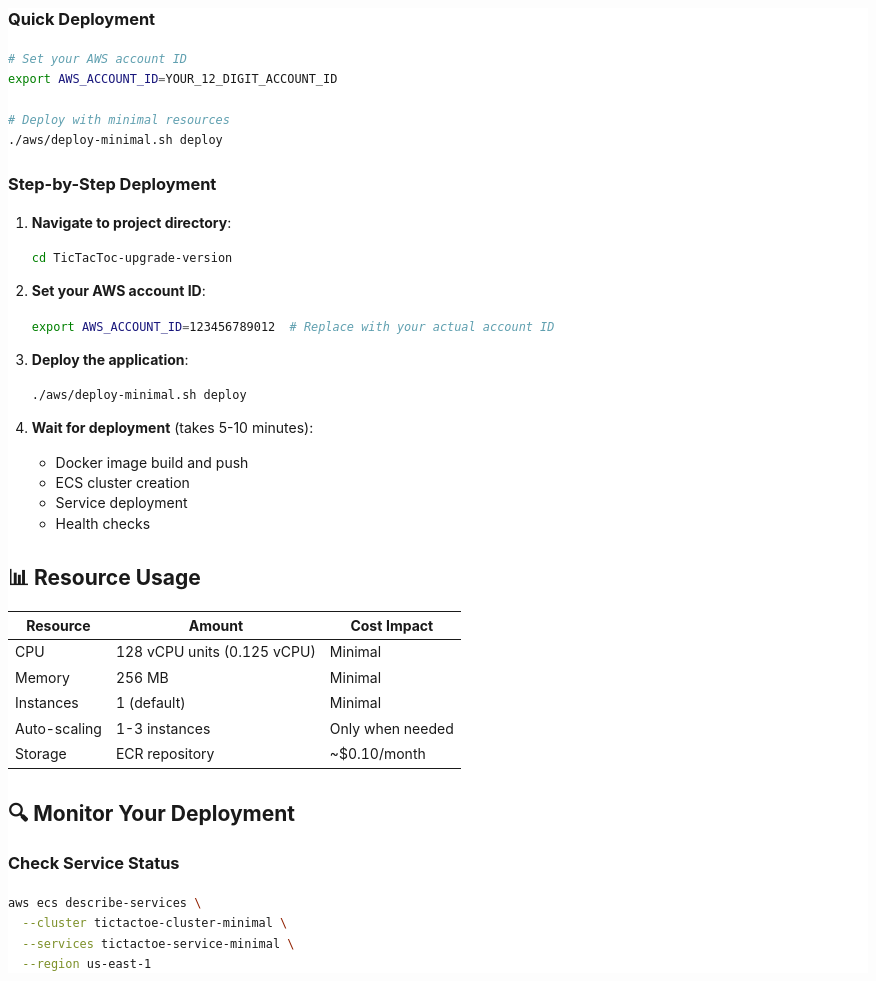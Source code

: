 ### Quick Deployment
```bash
# Set your AWS account ID
export AWS_ACCOUNT_ID=YOUR_12_DIGIT_ACCOUNT_ID

# Deploy with minimal resources
./aws/deploy-minimal.sh deploy
```

### Step-by-Step Deployment

1. **Navigate to project directory**:
   ```bash
   cd TicTacToc-upgrade-version
   ```

2. **Set your AWS account ID**:
   ```bash
   export AWS_ACCOUNT_ID=123456789012  # Replace with your actual account ID
   ```

3. **Deploy the application**:
   ```bash
   ./aws/deploy-minimal.sh deploy
   ```

4. **Wait for deployment** (takes 5-10 minutes):
   - Docker image build and push
   - ECS cluster creation
   - Service deployment
   - Health checks

## 📊 Resource Usage

| Resource | Amount | Cost Impact |
|----------|--------|-------------|
| CPU | 128 vCPU units (0.125 vCPU) | Minimal |
| Memory | 256 MB | Minimal |
| Instances | 1 (default) | Minimal |
| Auto-scaling | 1-3 instances | Only when needed |
| Storage | ECR repository | ~$0.10/month |

## 🔍 Monitor Your Deployment

### Check Service Status
```bash
aws ecs describe-services \
  --cluster tictactoe-cluster-minimal \
  --services tictactoe-service-minimal \
  --region us-east-1
```
